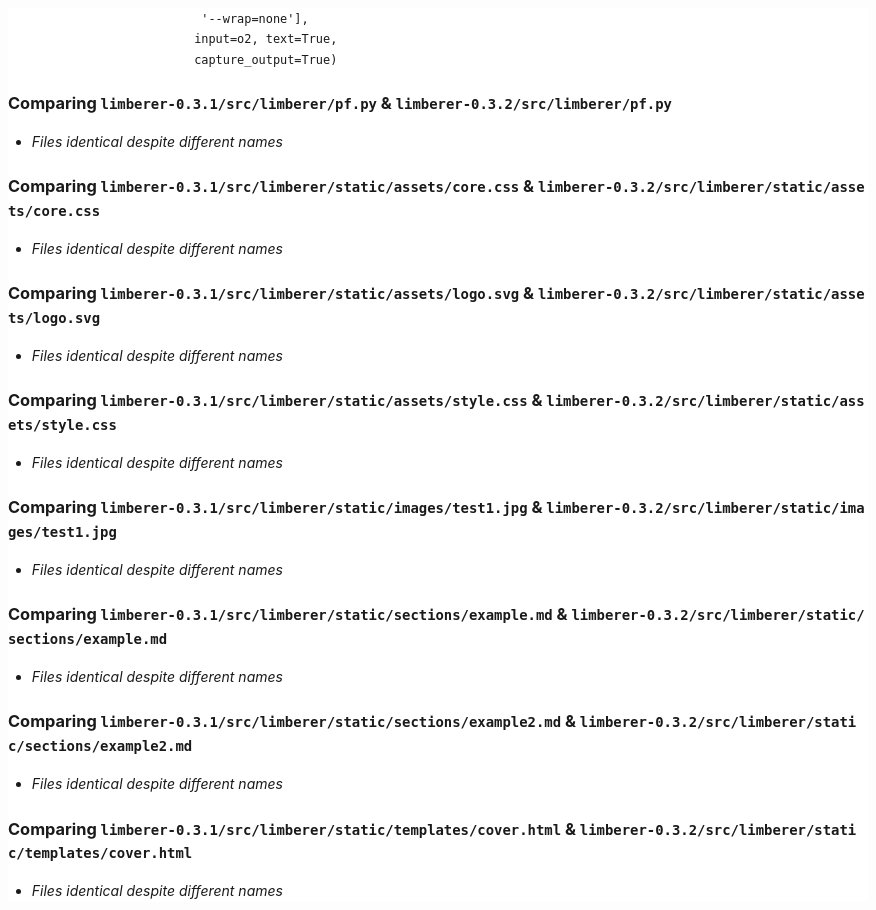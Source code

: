 ```diff
                           '--wrap=none'],
                          input=o2, text=True,
                          capture_output=True)
```

### Comparing `limberer-0.3.1/src/limberer/pf.py` & `limberer-0.3.2/src/limberer/pf.py`

 * *Files identical despite different names*

### Comparing `limberer-0.3.1/src/limberer/static/assets/core.css` & `limberer-0.3.2/src/limberer/static/assets/core.css`

 * *Files identical despite different names*

### Comparing `limberer-0.3.1/src/limberer/static/assets/logo.svg` & `limberer-0.3.2/src/limberer/static/assets/logo.svg`

 * *Files identical despite different names*

### Comparing `limberer-0.3.1/src/limberer/static/assets/style.css` & `limberer-0.3.2/src/limberer/static/assets/style.css`

 * *Files identical despite different names*

### Comparing `limberer-0.3.1/src/limberer/static/images/test1.jpg` & `limberer-0.3.2/src/limberer/static/images/test1.jpg`

 * *Files identical despite different names*

### Comparing `limberer-0.3.1/src/limberer/static/sections/example.md` & `limberer-0.3.2/src/limberer/static/sections/example.md`

 * *Files identical despite different names*

### Comparing `limberer-0.3.1/src/limberer/static/sections/example2.md` & `limberer-0.3.2/src/limberer/static/sections/example2.md`

 * *Files identical despite different names*

### Comparing `limberer-0.3.1/src/limberer/static/templates/cover.html` & `limberer-0.3.2/src/limberer/static/templates/cover.html`

 * *Files identical despite different names*
